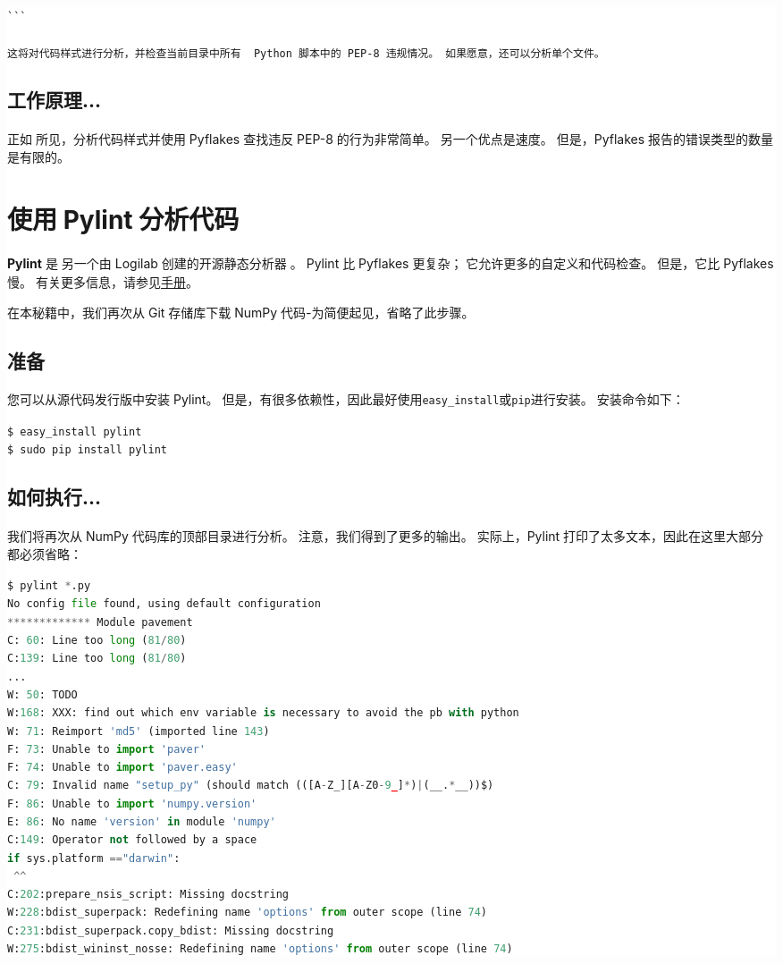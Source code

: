     ```

    这将对代码样式进行分析，并检查当前目录中所有  Python 脚本中的 PEP-8 违规情况。 如果愿意，还可以分析单个文件。

## 工作原理...

正如  所见，分析代码样式并使用 Pyflakes 查找违反 PEP-8 的行为非常简单。 另一个优点是速度。 但是，Pyflakes 报告的错误类型的数量是有限的。

# 使用 Pylint 分析代码

**Pylint** 是  另一个由 Logilab 创建的开源静态分析器  。 Pylint 比 Pyflakes 更复杂； 它允许更多的自定义和代码检查。 但是，它比  Pyflakes 慢。 有关更多信息，请参见[手册](http://www.logilab.org/card/pylint_manual)。

在本秘籍中，我们再次从 Git 存储库下载 NumPy 代码-为简便起见，省略了此步骤。

## 准备

您可以从源代码发行版中安装 Pylint。 但是，有很多依赖性，因此最好使用`easy_install`或`pip`进行安装。 安装命令如下：

```py
$ easy_install pylint
$ sudo pip install pylint

```

## 如何执行...

我们将再次从 NumPy 代码库的顶部目录进行分析。 注意，我们得到了更多的输出。 实际上，Pylint 打印了太多文本，因此在这里大部分都必须省略：

```py
$ pylint *.py
No config file found, using default configuration
************* Module pavement
C: 60: Line too long (81/80)
C:139: Line too long (81/80)
...
W: 50: TODO
W:168: XXX: find out which env variable is necessary to avoid the pb with python
W: 71: Reimport 'md5' (imported line 143)
F: 73: Unable to import 'paver'
F: 74: Unable to import 'paver.easy'
C: 79: Invalid name "setup_py" (should match (([A-Z_][A-Z0-9_]*)|(__.*__))$)
F: 86: Unable to import 'numpy.version'
E: 86: No name 'version' in module 'numpy'
C:149: Operator not followed by a space
if sys.platform =="darwin":
 ^^
C:202:prepare_nsis_script: Missing docstring
W:228:bdist_superpack: Redefining name 'options' from outer scope (line 74)
C:231:bdist_superpack.copy_bdist: Missing docstring
W:275:bdist_wininst_nosse: Redefining name 'options' from outer scope (line 74)

```
